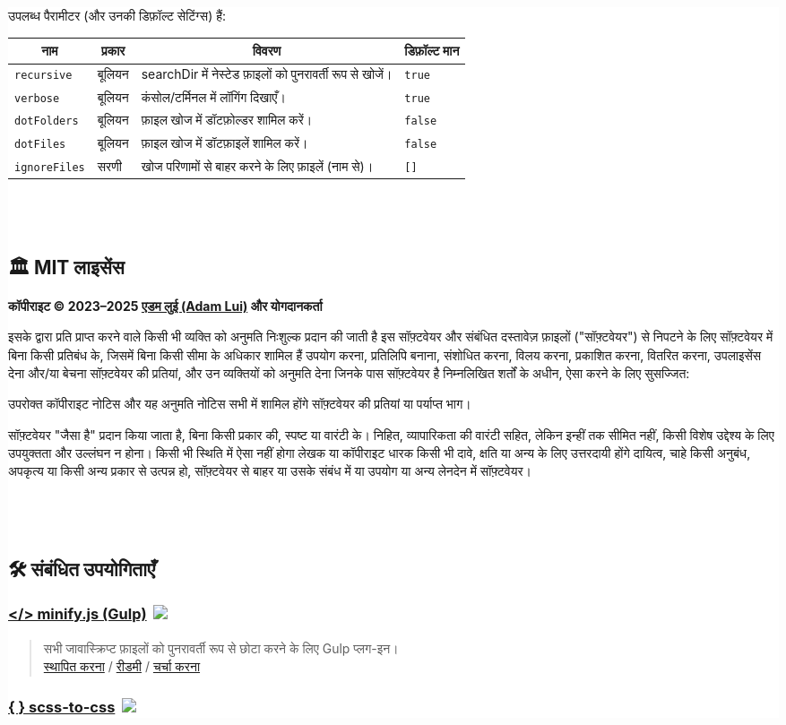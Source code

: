 उपलब्ध पैरामीटर (और उनकी डिफ़ॉल्ट सेटिंग्स) हैं:

नाम           | प्रकार  | विवरण                                        | डिफ़ॉल्ट मान
--------------|-------|----------------------------------------------|------------
`recursive`   | बूलियन | searchDir में नेस्टेड फ़ाइलों को पुनरावर्ती रूप से खोजें। | `true`
`verbose`     | बूलियन | कंसोल/टर्मिनल में लॉगिंग दिखाएँ।                    | `true`
`dotFolders`  | बूलियन | फ़ाइल खोज में डॉटफ़ोल्डर शामिल करें।               | `false`
`dotFiles`    | बूलियन | फ़ाइल खोज में डॉटफ़ाइलें शामिल करें।                | `false`
`ignoreFiles` | सरणी  | खोज परिणामों से बाहर करने के लिए फ़ाइलें (नाम से)।   | `[]`

<br>

<img height=6px width="100%" src="https://assets.minify-js.org/images/separators/aqua-gradient.png?v=ad67551">

## 🏛️ MIT लाइसेंस

**कॉपीराइट © 2023–2025 [एडम लुई (Adam Lui)](https://github.com/adamlui) और योगदानकर्ता**

इसके द्वारा प्रति प्राप्त करने वाले किसी भी व्यक्ति को अनुमति निःशुल्क प्रदान की जाती है इस सॉफ़्टवेयर और संबंधित दस्तावेज़ फ़ाइलों ("सॉफ़्टवेयर") से निपटने के लिए सॉफ़्टवेयर में बिना किसी प्रतिबंध के, जिसमें बिना किसी सीमा के अधिकार शामिल हैं उपयोग करना, प्रतिलिपि बनाना, संशोधित करना, विलय करना, प्रकाशित करना, वितरित करना, उपलाइसेंस देना और/या बेचना सॉफ़्टवेयर की प्रतियां, और उन व्यक्तियों को अनुमति देना जिनके पास सॉफ़्टवेयर है निम्नलिखित शर्तों के अधीन, ऐसा करने के लिए सुसज्जित:

उपरोक्त कॉपीराइट नोटिस और यह अनुमति नोटिस सभी में शामिल होंगे सॉफ़्टवेयर की प्रतियां या पर्याप्त भाग।

सॉफ़्टवेयर "जैसा है" प्रदान किया जाता है, बिना किसी प्रकार की, स्पष्ट या वारंटी के। निहित, व्यापारिकता की वारंटी सहित, लेकिन इन्हीं तक सीमित नहीं, किसी विशेष उद्देश्य के लिए उपयुक्तता और उल्लंघन न होना। किसी भी स्थिति में ऐसा नहीं होगा लेखक या कॉपीराइट धारक किसी भी दावे, क्षति या अन्य के लिए उत्तरदायी होंगे दायित्व, चाहे किसी अनुबंध, अपकृत्य या किसी अन्य प्रकार से उत्पन्न हो, सॉफ़्टवेयर से बाहर या उसके संबंध में या उपयोग या अन्य लेनदेन में सॉफ़्टवेयर।

<br>

<img height=6px width="100%" src="https://assets.minify-js.org/images/separators/aqua-gradient.png?v=ad67551">

## 🛠️ संबंधित उपयोगिताएँ

### [</> minify.js (Gulp)](https://gulp.minify-js.org) &nbsp;<a href="https://github.com/toolleeo/cli-apps#programming"><img height=18 src="https://assets.minify-js.org/images/badges/awesome/badge.svg?v=63bbeed"></a>

> सभी जावास्क्रिप्ट फ़ाइलों को पुनरावर्ती रूप से छोटा करने के लिए Gulp प्लग-इन।
<br>[स्थापित करना](https://gulp.minify-js.org/#-installation) /
[रीडमी](https://gulp.minify-js.org/#readme) /
[चर्चा करना](https://github.com/adamlui/minify.js/discussions)

### [{ } scss-to-css](https://scsstocss.org) &nbsp;<a href="https://github.com/toolleeo/cli-apps#conversion"><img height=18 src="https://assets.minify-js.org/images/badges/awesome/badge.svg?v=63bbeed"></a>
